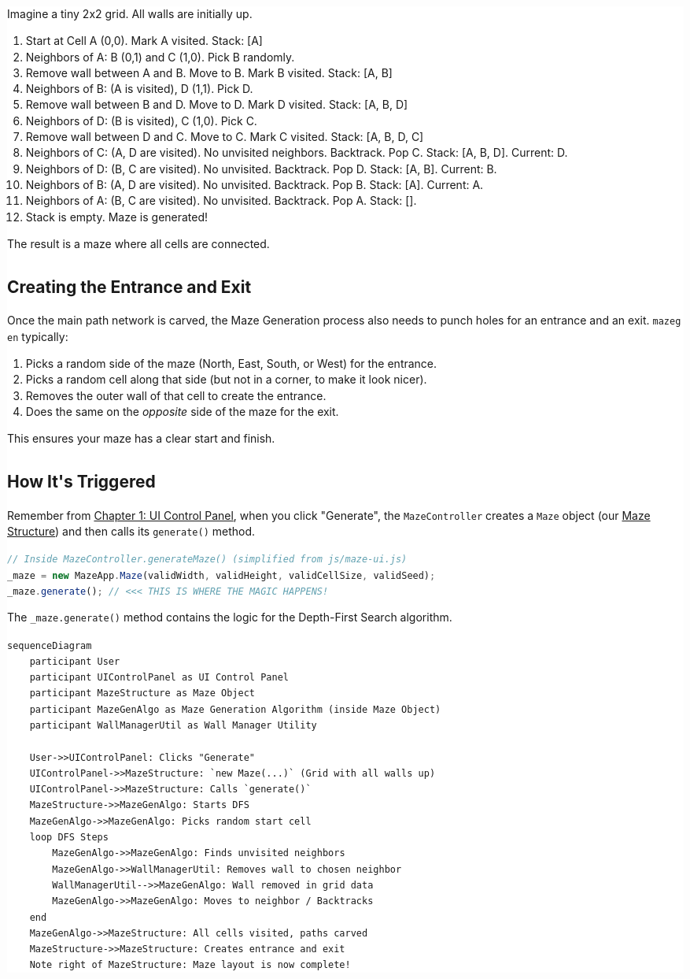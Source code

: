 Imagine a tiny 2x2 grid. All walls are initially up.

1.  Start at Cell A (0,0). Mark A visited. Stack: [A]
2.  Neighbors of A: B (0,1) and C (1,0). Pick B randomly.
3.  Remove wall between A and B. Move to B. Mark B visited. Stack: [A, B]
4.  Neighbors of B: (A is visited), D (1,1). Pick D.
5.  Remove wall between B and D. Move to D. Mark D visited. Stack: [A, B, D]
6.  Neighbors of D: (B is visited), C (1,0). Pick C.
7.  Remove wall between D and C. Move to C. Mark C visited. Stack: [A, B, D, C]
8.  Neighbors of C: (A, D are visited). No unvisited neighbors. Backtrack. Pop C. Stack: [A, B, D]. Current: D.
9.  Neighbors of D: (B, C are visited). No unvisited. Backtrack. Pop D. Stack: [A, B]. Current: B.
10. Neighbors of B: (A, D are visited). No unvisited. Backtrack. Pop B. Stack: [A]. Current: A.
11. Neighbors of A: (B, C are visited). No unvisited. Backtrack. Pop A. Stack: [].
12. Stack is empty. Maze is generated!

The result is a maze where all cells are connected.

## Creating the Entrance and Exit

Once the main path network is carved, the Maze Generation process also needs to punch holes for an entrance and an exit. `mazegen` typically:
1.  Picks a random side of the maze (North, East, South, or West) for the entrance.
2.  Picks a random cell along that side (but not in a corner, to make it look nicer).
3.  Removes the outer wall of that cell to create the entrance.
4.  Does the same on the *opposite* side of the maze for the exit.

This ensures your maze has a clear start and finish.

## How It's Triggered

Remember from [Chapter 1: UI Control Panel](01_ui_control_panel_.md), when you click "Generate", the `MazeController` creates a `Maze` object (our [Maze Structure](02_maze_structure_.md)) and then calls its `generate()` method.

```javascript
// Inside MazeController.generateMaze() (simplified from js/maze-ui.js)
_maze = new MazeApp.Maze(validWidth, validHeight, validCellSize, validSeed);
_maze.generate(); // <<< THIS IS WHERE THE MAGIC HAPPENS!
```
The `_maze.generate()` method contains the logic for the Depth-First Search algorithm.

```mermaid
sequenceDiagram
    participant User
    participant UIControlPanel as UI Control Panel
    participant MazeStructure as Maze Object
    participant MazeGenAlgo as Maze Generation Algorithm (inside Maze Object)
    participant WallManagerUtil as Wall Manager Utility

    User->>UIControlPanel: Clicks "Generate"
    UIControlPanel->>MazeStructure: `new Maze(...)` (Grid with all walls up)
    UIControlPanel->>MazeStructure: Calls `generate()`
    MazeStructure->>MazeGenAlgo: Starts DFS
    MazeGenAlgo->>MazeGenAlgo: Picks random start cell
    loop DFS Steps
        MazeGenAlgo->>MazeGenAlgo: Finds unvisited neighbors
        MazeGenAlgo->>WallManagerUtil: Removes wall to chosen neighbor
        WallManagerUtil-->>MazeGenAlgo: Wall removed in grid data
        MazeGenAlgo->>MazeGenAlgo: Moves to neighbor / Backtracks
    end
    MazeGenAlgo->>MazeStructure: All cells visited, paths carved
    MazeStructure->>MazeStructure: Creates entrance and exit
    Note right of MazeStructure: Maze layout is now complete!
```
